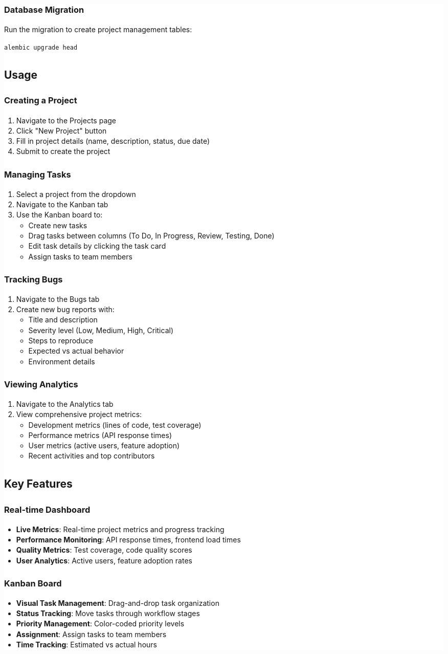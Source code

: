 ### Database Migration
Run the migration to create project management tables:
```bash
alembic upgrade head
```

## Usage

### Creating a Project
1. Navigate to the Projects page
2. Click "New Project" button
3. Fill in project details (name, description, status, due date)
4. Submit to create the project

### Managing Tasks
1. Select a project from the dropdown
2. Navigate to the Kanban tab
3. Use the Kanban board to:
   - Create new tasks
   - Drag tasks between columns (To Do, In Progress, Review, Testing, Done)
   - Edit task details by clicking the task card
   - Assign tasks to team members

### Tracking Bugs
1. Navigate to the Bugs tab
2. Create new bug reports with:
   - Title and description
   - Severity level (Low, Medium, High, Critical)
   - Steps to reproduce
   - Expected vs actual behavior
   - Environment details

### Viewing Analytics
1. Navigate to the Analytics tab
2. View comprehensive project metrics:
   - Development metrics (lines of code, test coverage)
   - Performance metrics (API response times)
   - User metrics (active users, feature adoption)
   - Recent activities and top contributors

## Key Features

### Real-time Dashboard
- **Live Metrics**: Real-time project metrics and progress tracking
- **Performance Monitoring**: API response times, frontend load times
- **Quality Metrics**: Test coverage, code quality scores
- **User Analytics**: Active users, feature adoption rates

### Kanban Board
- **Visual Task Management**: Drag-and-drop task organization
- **Status Tracking**: Move tasks through workflow stages
- **Priority Management**: Color-coded priority levels
- **Assignment**: Assign tasks to team members
- **Time Tracking**: Estimated vs actual hours
